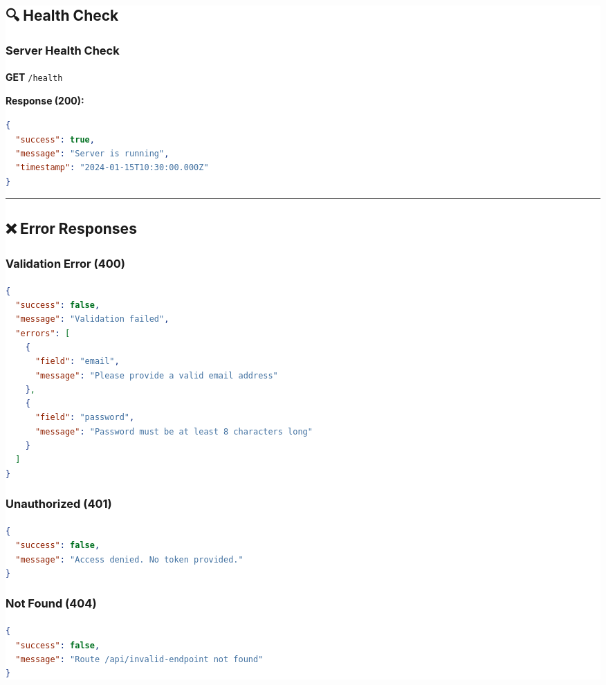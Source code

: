 
## 🔍 Health Check

### Server Health Check
**GET** `/health`

**Response (200):**
```json
{
  "success": true,
  "message": "Server is running",
  "timestamp": "2024-01-15T10:30:00.000Z"
}
```

---

## ❌ Error Responses

### Validation Error (400)
```json
{
  "success": false,
  "message": "Validation failed",
  "errors": [
    {
      "field": "email",
      "message": "Please provide a valid email address"
    },
    {
      "field": "password",
      "message": "Password must be at least 8 characters long"
    }
  ]
}
```

### Unauthorized (401)
```json
{
  "success": false,
  "message": "Access denied. No token provided."
}
```

### Not Found (404)
```json
{
  "success": false,
  "message": "Route /api/invalid-endpoint not found"
}
```
